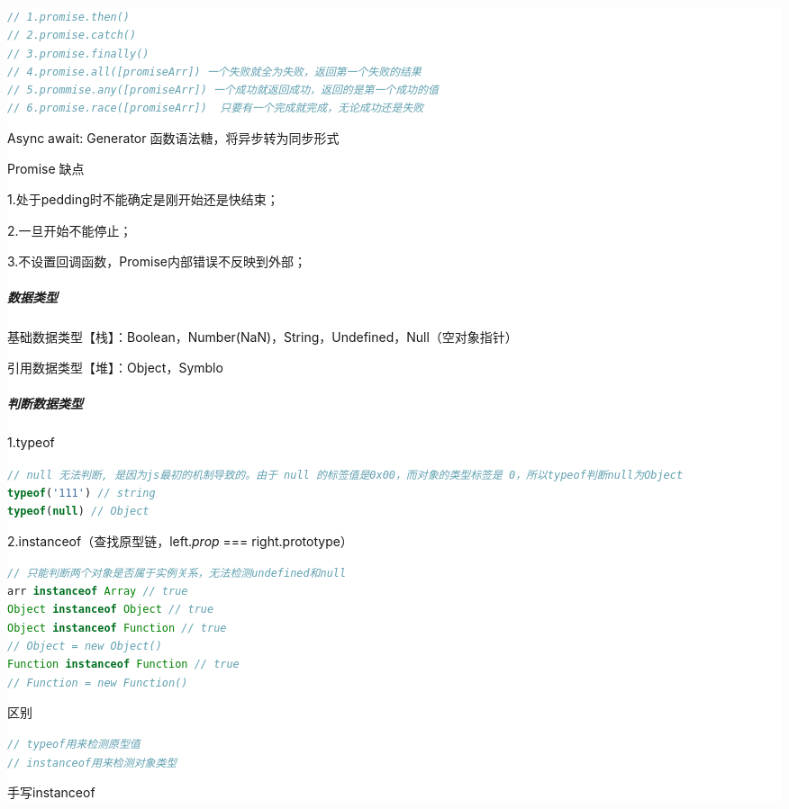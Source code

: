 ```js
// 1.promise.then()
// 2.promise.catch()
// 3.promise.finally()
// 4.promise.all([promiseArr]) 一个失败就全为失败，返回第一个失败的结果
// 5.prommise.any([promiseArr]) 一个成功就返回成功，返回的是第一个成功的值
// 6.promise.race([promiseArr])  只要有一个完成就完成，无论成功还是失败
```

Async await: Generator 函数语法糖，将异步转为同步形式

Promise 缺点

1.处于pedding时不能确定是刚开始还是快结束；

2.一旦开始不能停止；

3.不设置回调函数，Promise内部错误不反映到外部；





##### 数据类型

基础数据类型【栈】：Boolean，Number(NaN)，String，Undefined，Null（空对象指针）

引用数据类型【堆】：Object，Symblo



##### 判断数据类型

1.typeof

```js
// null 无法判断, 是因为js最初的机制导致的。由于 null 的标签值是0x00，而对象的类型标签是 0，所以typeof判断null为Object
typeof('111') // string
typeof(null) // Object
```

2.instanceof（查找原型链，left._prop_ === right.prototype）

```js
// 只能判断两个对象是否属于实例关系，无法检测undefined和null
arr instanceof Array // true
Object instanceof Object // true
Object instanceof Function // true
// Object = new Object()
Function instanceof Function // true
// Function = new Function()
```

区别

```js
// typeof用来检测原型值
// instanceof用来检测对象类型
```

手写instanceof
